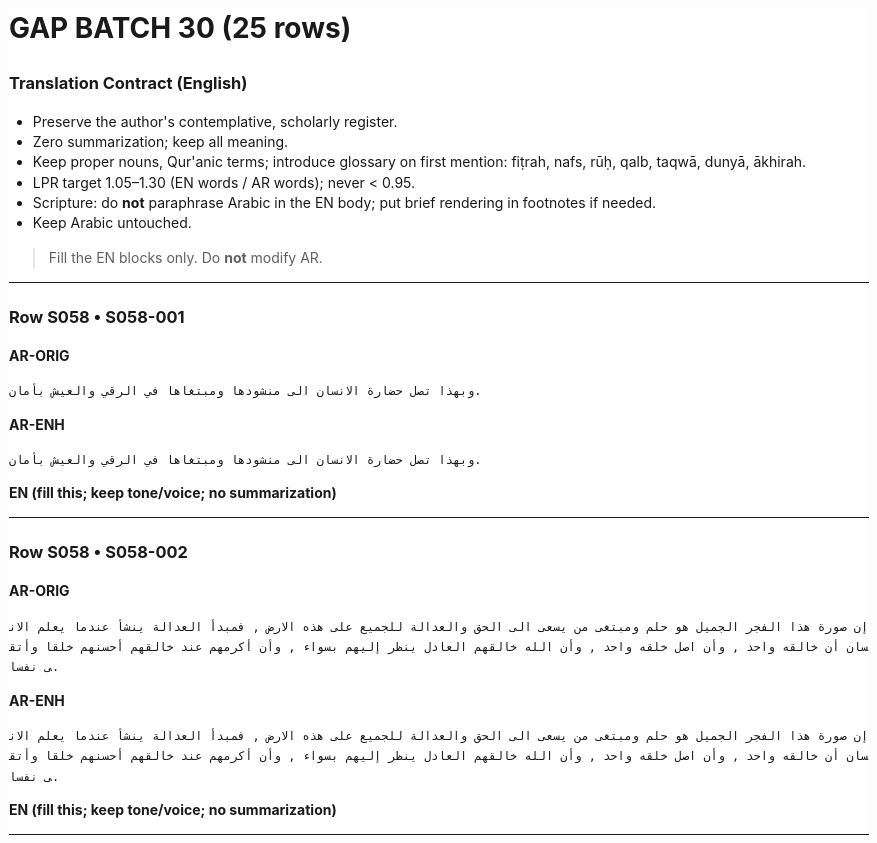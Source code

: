 # GAP BATCH 30 (25 rows)

### Translation Contract (English)
- Preserve the author's contemplative, scholarly register.
- Zero summarization; keep all meaning.
- Keep proper nouns, Qur'anic terms; introduce glossary on first mention: fiṭrah, nafs, rūḥ, qalb, taqwā, dunyā, ākhirah.
- LPR target 1.05–1.30 (EN words / AR words); never < 0.95.
- Scripture: do **not** paraphrase Arabic in the EN body; put brief rendering in footnotes if needed.
- Keep Arabic untouched.

> Fill the EN blocks only. Do **not** modify AR.

---
### Row S058 • S058-001

**AR-ORIG**
```ar
وبهذا تصل حضارة الانسان الى منشودها ومبتغاها في الرقي والعيش بأمان.
```

**AR-ENH**
```ar
وبهذا تصل حضارة الانسان الى منشودها ومبتغاها في الرقي والعيش بأمان.
```

**EN (fill this; keep tone/voice; no summarization)**
```en

```

---
### Row S058 • S058-002

**AR-ORIG**
```ar
إن صورة هذا الفجر الجميل هو حلم ومبتغى من يسعى الى الحق والعدالة للجميع على هذه الارض , فمبدأ العدالة ينشأ عندما يعلم الانسان أن خالقه واحد , وأن اصل خلقه واحد , وأن الله خالقهم العادل ينظر إليهم بسواء , وأن أكرمهم عند خالقهم أحسنهم خلقا وأتقى نفسا.
```

**AR-ENH**
```ar
إن صورة هذا الفجر الجميل هو حلم ومبتغى من يسعى الى الحق والعدالة للجميع على هذه الارض , فمبدأ العدالة ينشأ عندما يعلم الانسان أن خالقه واحد , وأن اصل خلقه واحد , وأن الله خالقهم العادل ينظر إليهم بسواء , وأن أكرمهم عند خالقهم أحسنهم خلقا وأتقى نفسا.
```

**EN (fill this; keep tone/voice; no summarization)**
```en

```

---